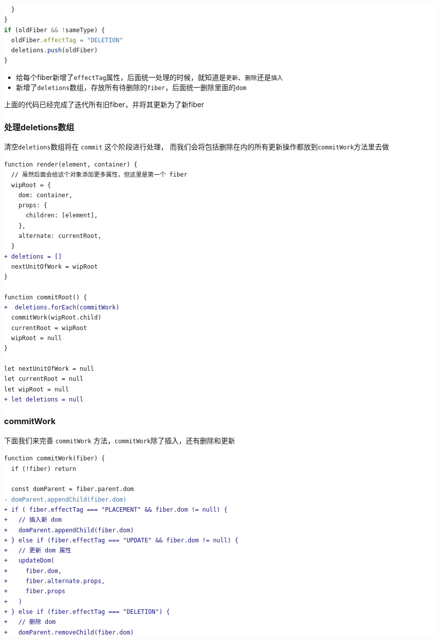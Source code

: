 ```js
  }
}
if (oldFiber && !sameType) {
  oldFiber.effectTag = "DELETION"
  deletions.push(oldFiber)
}
```

- 给每个fiber新增了`effectTag`属性，后面统一处理的时候，就知道是`更新`、`删除`还是`插入`
- 新增了`deletions`数组，存放所有待删除的`fiber`，后面统一删除里面的`dom`

上面的代码已经完成了迭代所有旧fiber，并将其更新为了新fiber

### 处理deletions数组

清空`deletions`数组将在 `commit` 这个阶段进行处理， 而我们会将包括删除在内的所有更新操作都放到`commitWork`方法里去做
```diff
function render(element, container) {
  // 虽然后面会给这个对象添加更多属性，但这里是第一个 fiber
  wipRoot = {
    dom: container,
    props: {
      children: [element],
    },
    alternate: currentRoot,
  }
+ deletions = []
  nextUnitOfWork = wipRoot
}

function commitRoot() {
+  deletions.forEach(commitWork)
  commitWork(wipRoot.child)
  currentRoot = wipRoot
  wipRoot = null
}

let nextUnitOfWork = null
let currentRoot = null
let wipRoot = null
+ let deletions = null
```

### commitWork

下面我们来完善 `commitWork` 方法，`commitWork`除了插入，还有删除和更新
```diff
function commitWork(fiber) {
  if (!fiber) return

  const domParent = fiber.parent.dom
- domParent.appendChild(fiber.dom)
+ if ( fiber.effectTag === "PLACEMENT" && fiber.dom != null) {
+   // 插入新 dom
+   domParent.appendChild(fiber.dom)
+ } else if (fiber.effectTag === "UPDATE" && fiber.dom != null) {
+   // 更新 dom 属性
+   updateDom(
+     fiber.dom,
+     fiber.alternate.props,
+     fiber.props
+   )
+ } else if (fiber.effectTag === "DELETION") {
+   // 删除 dom
+   domParent.removeChild(fiber.dom)
```